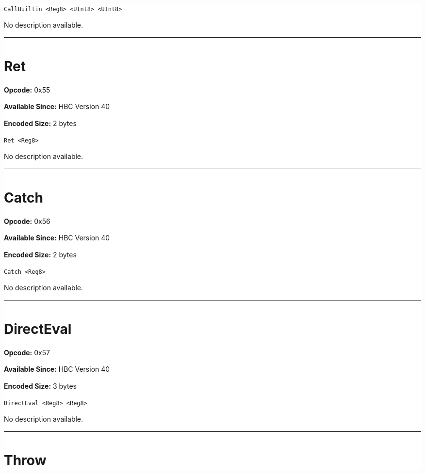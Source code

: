 ```
CallBuiltin <Reg8> <UInt8> <UInt8>
```

No description available.

---

# Ret

__Opcode:__ 0x55

__Available Since:__ HBC Version 40

__Encoded Size:__ 2 bytes

```
Ret <Reg8>
```

No description available.

---

# Catch

__Opcode:__ 0x56

__Available Since:__ HBC Version 40

__Encoded Size:__ 2 bytes

```
Catch <Reg8>
```

No description available.

---

# DirectEval

__Opcode:__ 0x57

__Available Since:__ HBC Version 40

__Encoded Size:__ 3 bytes

```
DirectEval <Reg8> <Reg8>
```

No description available.

---

# Throw
